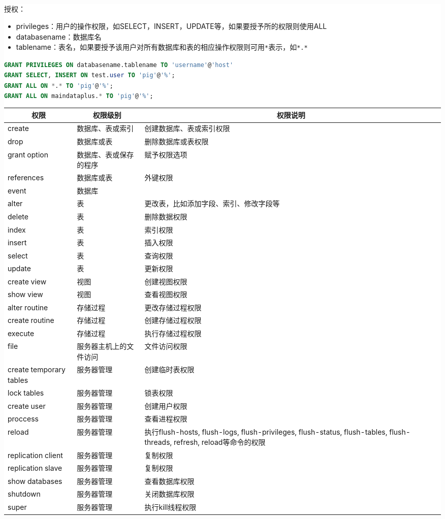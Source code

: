 

授权：

- privileges：用户的操作权限，如SELECT，INSERT，UPDATE等，如果要授予所的权限则使用ALL
- databasename：数据库名
- tablename：表名，如果要授予该用户对所有数据库和表的相应操作权限则可用`*`表示，如`*.*`

```sql
GRANT PRIVILEGES ON databasename.tablename TO 'username'@'host'
GRANT SELECT, INSERT ON test.user TO 'pig'@'%';
GRANT ALL ON *.* TO 'pig'@'%';
GRANT ALL ON maindataplus.* TO 'pig'@'%';
```

| 权限                    | 权限级别               | 权限说明                                                     |
| ----------------------- | ---------------------- | ------------------------------------------------------------ |
| create                  | 数据库、表或索引       | 创建数据库、表或索引权限                                     |
| drop                    | 数据库或表             | 删除数据库或表权限                                           |
| grant option            | 数据库、表或保存的程序 | 赋予权限选项                                                 |
| references              | 数据库或表             | 外键权限                                                     |
| event                   | 数据库                 |                                                              |
| alter                   | 表                     | 更改表，比如添加字段、索引、修改字段等                       |
| delete                  | 表                     | 删除数据权限                                                 |
| index                   | 表                     | 索引权限                                                     |
| insert                  | 表                     | 插入权限                                                     |
| select                  | 表                     | 查询权限                                                     |
| update                  | 表                     | 更新权限                                                     |
| create view             | 视图                   | 创建视图权限                                                 |
| show view               | 视图                   | 查看视图权限                                                 |
| alter routine           | 存储过程               | 更改存储过程权限                                             |
| create routine          | 存储过程               | 创建存储过程权限                                             |
| execute                 | 存储过程               | 执行存储过程权限                                             |
| file                    | 服务器主机上的文件访问 | 文件访问权限                                                 |
| create temporary tables | 服务器管理             | 创建临时表权限                                               |
| lock tables             | 服务器管理             | 锁表权限                                                     |
| create user             | 服务器管理             | 创建用户权限                                                 |
| proccess                | 服务器管理             | 查看进程权限                                                 |
| reload                  | 服务器管理             | 执行flush-hosts, flush-logs, flush-privileges, flush-status, flush-tables, flush-threads, refresh, reload等命令的权限 |
| replication client      | 服务器管理             | 复制权限                                                     |
| replication slave       | 服务器管理             | 复制权限                                                     |
| show databases          | 服务器管理             | 查看数据库权限                                               |
| shutdown                | 服务器管理             | 关闭数据库权限                                               |
| super                   | 服务器管理             | 执行kill线程权限                                             |
